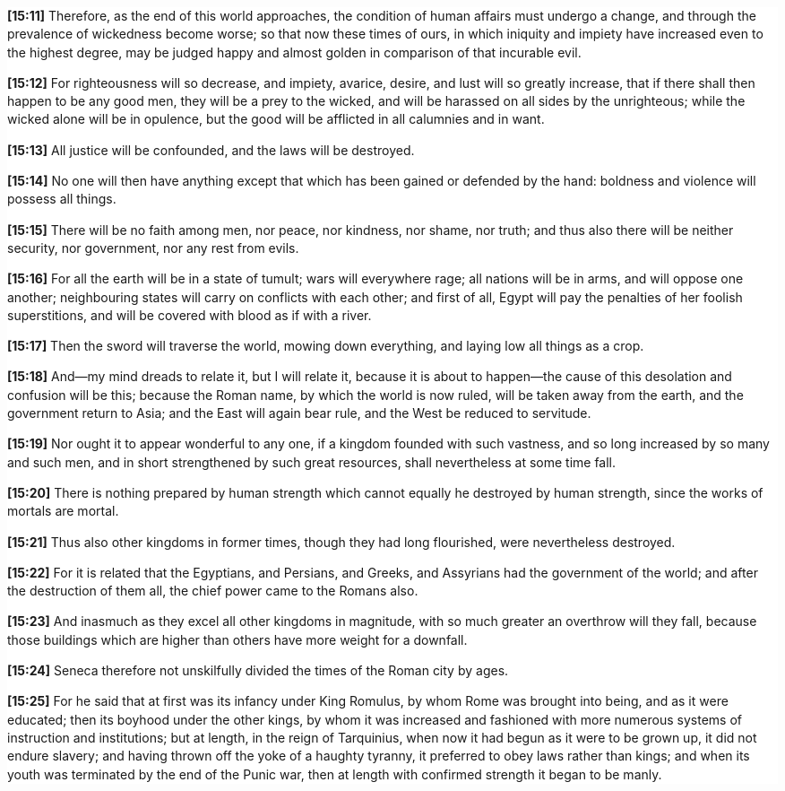 **[15:11]** Therefore, as the end of this world approaches, the condition of human affairs must undergo a change, and through the prevalence of wickedness become worse; so that now these times of ours, in which iniquity and impiety have increased even to the highest degree, may be judged happy and almost golden in comparison of that incurable evil.

**[15:12]** For righteousness will so decrease, and impiety, avarice, desire, and lust will so greatly increase, that if there shall then happen to be any good men, they will be a prey to the wicked, and will be harassed on all sides by the unrighteous; while the wicked alone will be in opulence, but the good will be afflicted in all calumnies and in want.

**[15:13]** All justice will be confounded, and the laws will be destroyed.

**[15:14]** No one will then have anything except that which has been gained or defended by the hand: boldness and violence will possess all things.

**[15:15]** There will be no faith among men, nor peace, nor kindness, nor shame, nor truth; and thus also there will be neither security, nor government, nor any rest from evils.

**[15:16]** For all the earth will be in a state of tumult; wars will everywhere rage; all nations will be in arms, and will oppose one another; neighbouring states will carry on conflicts with each other; and first of all, Egypt will pay the penalties of her foolish superstitions, and will be covered with blood as if with a river.

**[15:17]** Then the sword will traverse the world, mowing down everything, and laying low all things as a crop.

**[15:18]** And—my mind dreads to relate it, but I will relate it, because it is about to happen—the cause of this desolation and confusion will be this; because the Roman name, by which the world is now ruled, will be taken away from the earth, and the government return to Asia; and the East will again bear rule, and the West be reduced to servitude.

**[15:19]** Nor ought it to appear wonderful to any one, if a kingdom founded with such vastness, and so long increased by so many and such men, and in short strengthened by such great resources, shall nevertheless at some time fall.

**[15:20]** There is nothing prepared by human strength which cannot equally he destroyed by human strength, since the works of mortals are mortal.

**[15:21]** Thus also other kingdoms in former times, though they had long flourished, were nevertheless destroyed.

**[15:22]** For it is related that the Egyptians, and Persians, and Greeks, and Assyrians had the government of the world; and after the destruction of them all, the chief power came to the Romans also.

**[15:23]** And inasmuch as they excel all other kingdoms in magnitude, with so much greater an overthrow will they fall, because those buildings which are higher than others have more weight for a downfall.

**[15:24]** Seneca therefore not unskilfully divided the times of the Roman city by ages.

**[15:25]** For he said that at first was its infancy under King Romulus, by whom Rome was brought into being, and as it were educated; then its boyhood under the other kings, by whom it was increased and fashioned with more numerous systems of instruction and institutions; but at length, in the reign of Tarquinius, when now it had begun as it were to be grown up, it did not endure slavery; and having thrown off the yoke of a haughty tyranny, it preferred to obey laws rather than kings; and when its youth was terminated by the end of the Punic war, then at length with confirmed strength it began to be manly.
